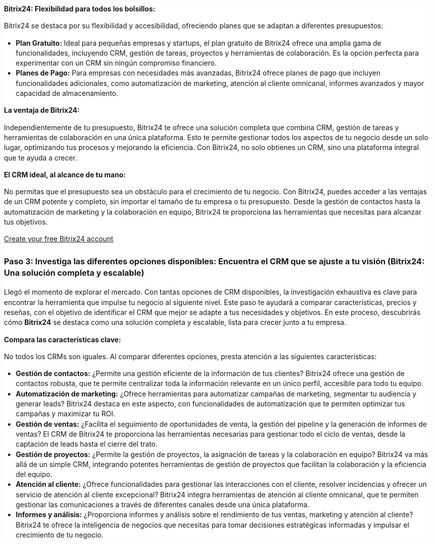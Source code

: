 **Bitrix24: Flexibilidad para todos los bolsillos:**

Bitrix24 se destaca por su flexibilidad y  accesibilidad, ofreciendo planes que se adaptan a diferentes presupuestos:

* **Plan Gratuito:** Ideal para pequeñas empresas y  startups, el plan gratuito de Bitrix24 ofrece una amplia gama de funcionalidades, incluyendo CRM, gestión de tareas, proyectos y  herramientas de colaboración.  Es la opción perfecta para experimentar con un CRM sin ningún compromiso financiero.
* **Planes de Pago:** Para empresas con necesidades más avanzadas, Bitrix24 ofrece planes de pago que incluyen funcionalidades adicionales, como automatización de marketing,  atención al cliente omnicanal,  informes avanzados y  mayor capacidad de almacenamiento.

**La ventaja de Bitrix24:**

Independientemente de tu presupuesto, Bitrix24 te ofrece una solución completa que combina CRM, gestión de tareas y herramientas de colaboración en una única plataforma.  Esto te permite gestionar todos los aspectos de tu negocio desde un solo lugar, optimizando tus procesos y mejorando la eficiencia.  Con Bitrix24, no solo obtienes un CRM, sino una plataforma integral que te ayuda a crecer.

**El CRM ideal, al alcance de tu mano:**

No permitas que el presupuesto sea un obstáculo para el crecimiento de tu negocio.  Con Bitrix24, puedes acceder a las ventajas de un CRM potente y completo, sin importar el tamaño de tu empresa o tu presupuesto.  Desde la gestión de contactos hasta la automatización de marketing y la colaboración en equipo, Bitrix24 te proporciona las herramientas que necesitas para alcanzar tus objetivos.

<a href="https://www.bitrix24.com/create.php?p=25482205&p1=6.ElprimerCRMparatunegocio%3AGu%C3%ADapasoapasoparaelegirlo" rel="noindex nofollow">Create your free Bitrix24 account</a>

### Paso 3: Investiga las diferentes opciones disponibles: Encuentra el CRM que se ajuste a tu visión (Bitrix24: Una solución completa y escalable)

Llegó el momento de explorar el mercado.  Con tantas opciones de CRM disponibles, la investigación exhaustiva es clave para encontrar la herramienta que impulse tu negocio al siguiente nivel.  Este paso te ayudará a comparar características, precios y reseñas,  con el objetivo de identificar el CRM que mejor se adapte a tus necesidades y  objetivos.  En este proceso, descubrirás cómo **Bitrix24** se destaca como una solución completa y escalable, lista para crecer junto a tu empresa.

**Compara las características clave:**

No todos los CRMs son iguales.  Al comparar diferentes opciones, presta atención a las siguientes características:

* **Gestión de contactos:**  ¿Permite una gestión eficiente de la información de tus clientes?  Bitrix24 ofrece una gestión de contactos robusta, que te permite centralizar toda la información relevante en un único perfil, accesible para todo tu equipo.
* **Automatización de marketing:** ¿Ofrece herramientas para automatizar campañas de marketing, segmentar tu audiencia y  generar leads?  Bitrix24 destaca en este aspecto, con funcionalidades de automatización que te permiten optimizar tus campañas y  maximizar tu ROI.
* **Gestión de ventas:**  ¿Facilita el seguimiento de oportunidades de venta, la gestión del pipeline y la generación de informes de ventas?  El CRM de Bitrix24 te proporciona las herramientas necesarias para gestionar todo el ciclo de ventas, desde la captación de leads hasta el cierre del trato.
* **Gestión de proyectos:**  ¿Permite la gestión de proyectos, la asignación de tareas y la colaboración en equipo?  Bitrix24 va más allá de un simple CRM, integrando potentes herramientas de gestión de proyectos que facilitan la colaboración y  la eficiencia del equipo.
* **Atención al cliente:**  ¿Ofrece funcionalidades para gestionar las interacciones con el cliente,  resolver incidencias y  ofrecer un servicio de atención al cliente excepcional?  Bitrix24 integra herramientas de atención al cliente omnicanal, que te permiten gestionar las comunicaciones a través de diferentes canales desde una única plataforma.
* **Informes y análisis:** ¿Proporciona informes y  análisis sobre el rendimiento de tus ventas, marketing y atención al cliente?  Bitrix24 te ofrece la inteligencia de negocios que necesitas para tomar decisiones estratégicas informadas y  impulsar el crecimiento de tu negocio.
